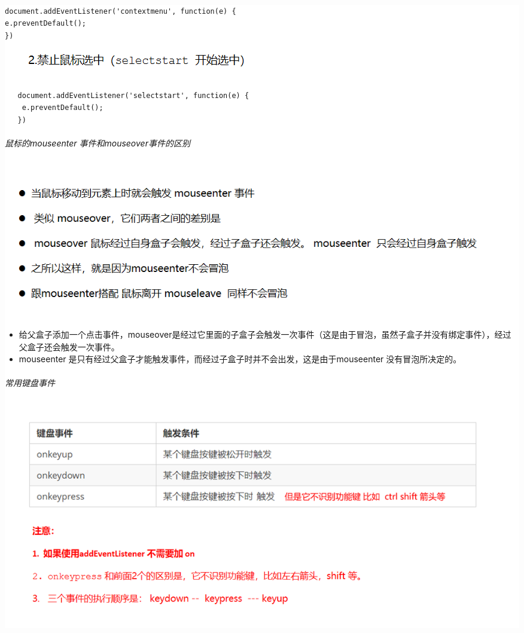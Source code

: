 ```
document.addEventListener('contextmenu', function(e) {
e.preventDefault();
})

```

![snipaste20220311_155544](笔记截图\snipaste20220311_155544.png)

```
   document.addEventListener('selectstart', function(e) {
    e.preventDefault();
   })

```

###### 鼠标的mouseenter 事件和mouseover事件的区别

![snipaste20220315_134647](笔记截图\snipaste20220315_134647.png)

* 给父盒子添加一个点击事件，mouseover是经过它里面的子盒子会触发一次事件（这是由于冒泡，虽然子盒子并没有绑定事件），经过父盒子还会触发一次事件。
* mouseenter 是只有经过父盒子才能触发事件，而经过子盒子时并不会出发，这是由于mouseenter 没有冒泡所决定的。

###### 常用键盘事件

![snipaste20220311_195052](笔记截图\snipaste20220311_195052.png)
